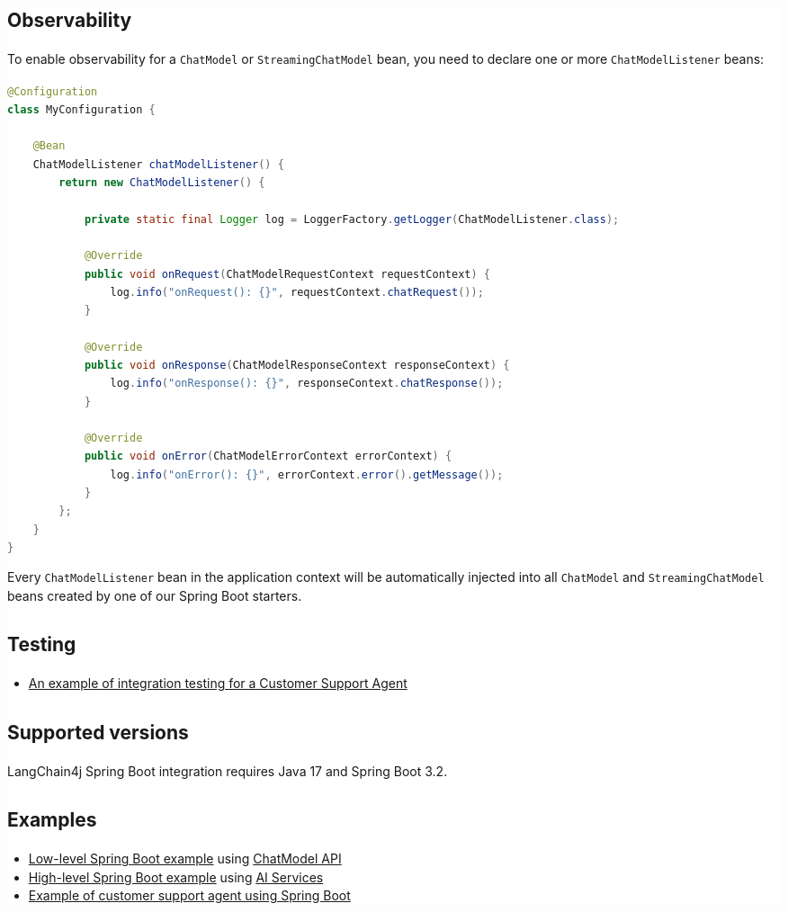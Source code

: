 
## Observability

To enable observability for a `ChatModel` or `StreamingChatModel`
bean, you need to declare one or more `ChatModelListener` beans:

```java
@Configuration
class MyConfiguration {
    
    @Bean
    ChatModelListener chatModelListener() {
        return new ChatModelListener() {

            private static final Logger log = LoggerFactory.getLogger(ChatModelListener.class);

            @Override
            public void onRequest(ChatModelRequestContext requestContext) {
                log.info("onRequest(): {}", requestContext.chatRequest());
            }

            @Override
            public void onResponse(ChatModelResponseContext responseContext) {
                log.info("onResponse(): {}", responseContext.chatResponse());
            }

            @Override
            public void onError(ChatModelErrorContext errorContext) {
                log.info("onError(): {}", errorContext.error().getMessage());
            }
        };
    }
}
```

Every `ChatModelListener` bean in the application context will be automatically
injected into all `ChatModel` and `StreamingChatModel` beans
created by one of our Spring Boot starters.

## Testing

- [An example of integration testing for a Customer Support Agent](https://github.com/langchain4j/langchain4j-examples/blob/main/customer-support-agent-example/src/test/java/dev/langchain4j/example/CustomerSupportAgentIT.java)

## Supported versions

LangChain4j Spring Boot integration requires Java 17 and Spring Boot 3.2.

## Examples
- [Low-level Spring Boot example](https://github.com/langchain4j/langchain4j-examples/blob/main/spring-boot-example/src/main/java/dev/langchain4j/example/lowlevel/ChatModelController.java) using [ChatModel API](/tutorials/chat-and-language-models)
- [High-level Spring Boot example](https://github.com/langchain4j/langchain4j-examples/blob/main/spring-boot-example/src/main/java/dev/langchain4j/example/aiservice/AssistantController.java) using [AI Services](/tutorials/ai-services)
- [Example of customer support agent using Spring Boot](https://github.com/langchain4j/langchain4j-examples/blob/main/customer-support-agent-example/src/main/java/dev/langchain4j/example/CustomerSupportAgentApplication.java)
